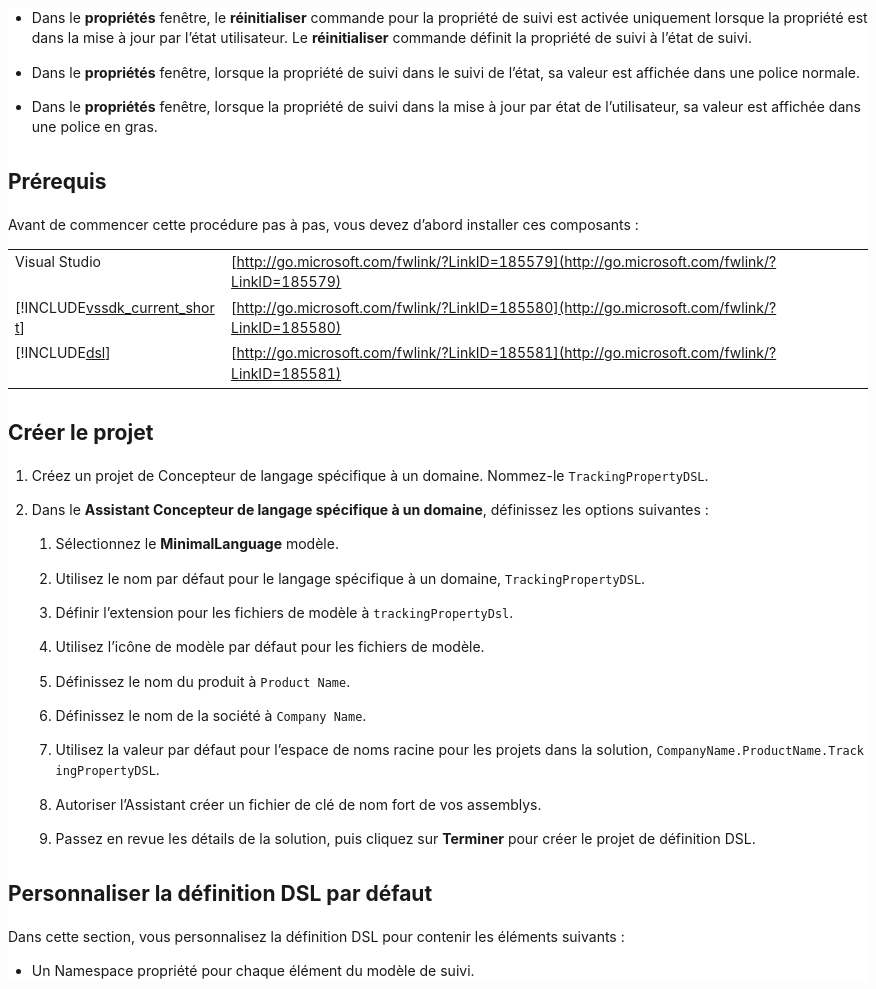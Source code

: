 - Dans le **propriétés** fenêtre, le **réinitialiser** commande pour la propriété de suivi est activée uniquement lorsque la propriété est dans la mise à jour par l’état utilisateur. Le **réinitialiser** commande définit la propriété de suivi à l’état de suivi.

- Dans le **propriétés** fenêtre, lorsque la propriété de suivi dans le suivi de l’état, sa valeur est affichée dans une police normale.

- Dans le **propriétés** fenêtre, lorsque la propriété de suivi dans la mise à jour par état de l’utilisateur, sa valeur est affichée dans une police en gras.

## <a name="prerequisites"></a>Prérequis

Avant de commencer cette procédure pas à pas, vous devez d’abord installer ces composants :

| | |
|-|-|
| Visual Studio | [http://go.microsoft.com/fwlink/?LinkID=185579](http://go.microsoft.com/fwlink/?LinkID=185579) |
| [!INCLUDE[vssdk_current_short](../modeling/includes/vssdk_current_short_md.md)] | [http://go.microsoft.com/fwlink/?LinkID=185580](http://go.microsoft.com/fwlink/?LinkID=185580) |
| [!INCLUDE[dsl](../modeling/includes/dsl_md.md)] | [http://go.microsoft.com/fwlink/?LinkID=185581](http://go.microsoft.com/fwlink/?LinkID=185581) |

## <a name="create-the-project"></a>Créer le projet

1. Créez un projet de Concepteur de langage spécifique à un domaine. Nommez-le `TrackingPropertyDSL`.

2. Dans le **Assistant Concepteur de langage spécifique à un domaine**, définissez les options suivantes :

    1. Sélectionnez le **MinimalLanguage** modèle.

    2. Utilisez le nom par défaut pour le langage spécifique à un domaine, `TrackingPropertyDSL`.

    3. Définir l’extension pour les fichiers de modèle à `trackingPropertyDsl`.

    4. Utilisez l’icône de modèle par défaut pour les fichiers de modèle.

    5. Définissez le nom du produit à `Product Name`.

    6. Définissez le nom de la société à `Company Name`.

    7. Utilisez la valeur par défaut pour l’espace de noms racine pour les projets dans la solution, `CompanyName.ProductName.TrackingPropertyDSL`.

    8. Autoriser l’Assistant créer un fichier de clé de nom fort de vos assemblys.

    9. Passez en revue les détails de la solution, puis cliquez sur **Terminer** pour créer le projet de définition DSL.

## <a name="customize-the-default-dsl-definition"></a>Personnaliser la définition DSL par défaut
 Dans cette section, vous personnalisez la définition DSL pour contenir les éléments suivants :

- Un Namespace propriété pour chaque élément du modèle de suivi.
